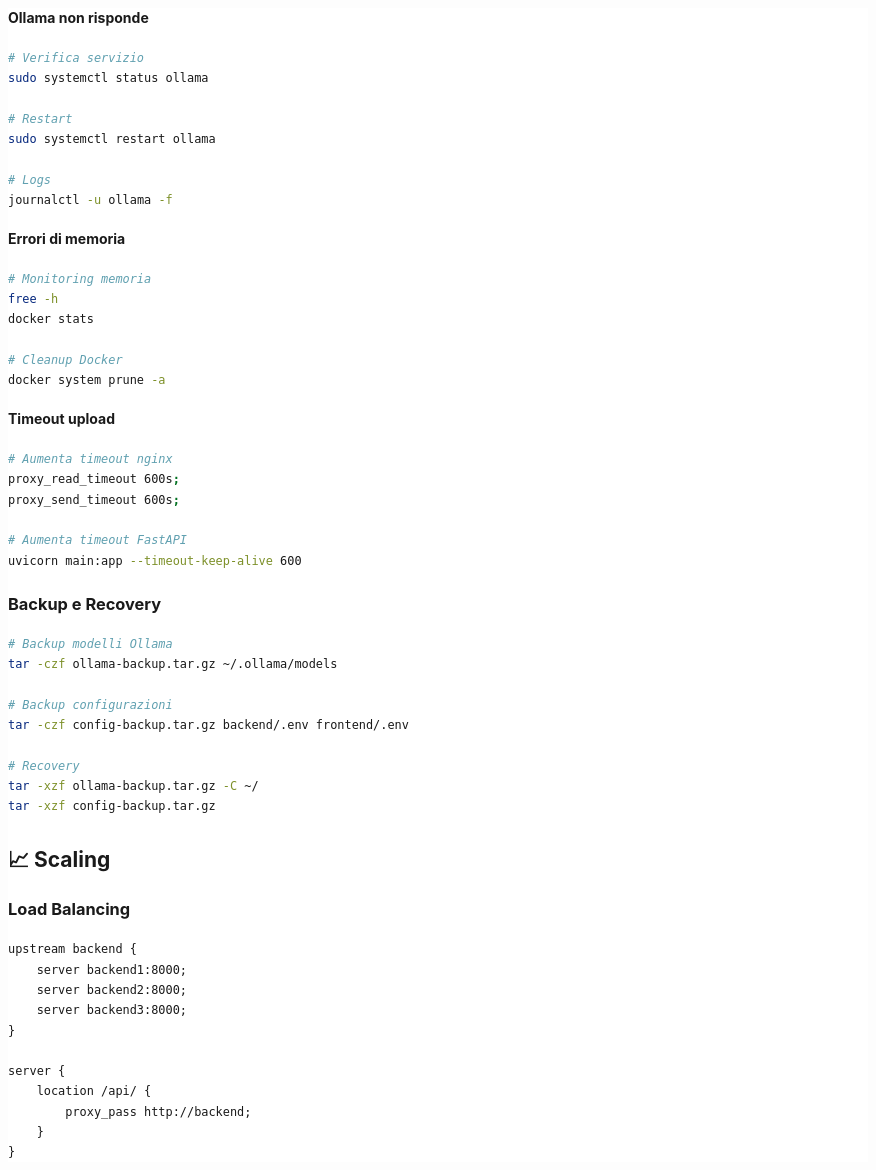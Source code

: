 #### Ollama non risponde
```bash
# Verifica servizio
sudo systemctl status ollama

# Restart
sudo systemctl restart ollama

# Logs
journalctl -u ollama -f
```

#### Errori di memoria
```bash
# Monitoring memoria
free -h
docker stats

# Cleanup Docker
docker system prune -a
```

#### Timeout upload
```bash
# Aumenta timeout nginx
proxy_read_timeout 600s;
proxy_send_timeout 600s;

# Aumenta timeout FastAPI
uvicorn main:app --timeout-keep-alive 600
```

### Backup e Recovery

```bash
# Backup modelli Ollama
tar -czf ollama-backup.tar.gz ~/.ollama/models

# Backup configurazioni
tar -czf config-backup.tar.gz backend/.env frontend/.env

# Recovery
tar -xzf ollama-backup.tar.gz -C ~/
tar -xzf config-backup.tar.gz
```

## 📈 Scaling

### Load Balancing

```nginx
upstream backend {
    server backend1:8000;
    server backend2:8000;
    server backend3:8000;
}

server {
    location /api/ {
        proxy_pass http://backend;
    }
}
```
